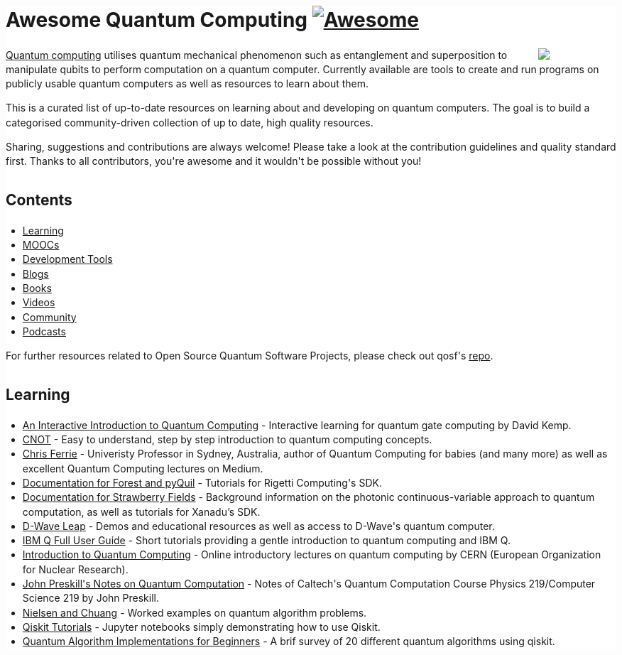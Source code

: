 # Awesome Quantum Computing [![Awesome](https://awesome.re/badge.svg)](https://awesome.re)

[<img src="https://raw.githubusercontent.com/desireevl/awesome-quantum-computing/master/logo.png" align="right" width="110">](https://en.wikipedia.org/wiki/Quantum_computing)

[Quantum computing](https://en.wikipedia.org/wiki/Quantum_computing) utilises quantum mechanical phenomenon such as entanglement and superposition to manipulate qubits to perform computation on a quantum computer. Currently available are tools to create and run programs on publicly usable quantum computers as well as resources to learn about them. 

This is a curated list of up-to-date resources on learning about and developing on quantum computers. The goal is to build a categorised community-driven collection of up to date, high quality resources. 

Sharing, suggestions and contributions are always welcome! Please take a look at the contribution guidelines and quality standard first. Thanks to all contributors, you're awesome and it wouldn't be possible without you!

## Contents

- [Learning](#learning)
- [MOOCs](#moocs)
- [Development Tools](#development-tools)
- [Blogs](#blogs)
- [Books](#books)
- [Videos](#videos)
- [Community](#community)
- [Podcasts](#podcasts)

For further resources related to Open Source Quantum Software Projects, please check out qosf's [repo](https://github.com/qosf/os_quantum_software).

## Learning

- [An Interactive Introduction to Quantum Computing](https://davidbkemp.github.io/QuantumComputingArticle/) - Interactive learning for quantum gate computing by David Kemp.
- [CNOT](https://cnot.io/) - Easy to understand, step by step introduction to quantum computing concepts.
- [Chris Ferrie](https://csferrie.medium.com/) - Univeristy Professor in Sydney, Australia, author of Quantum Computing for babies (and many more) as well as excellent Quantum Computing lectures on Medium.
- [Documentation for Forest and pyQuil](http://pyquil.readthedocs.io/en/latest/) - Tutorials for Rigetti Computing's SDK.
- [Documentation for Strawberry Fields](https://strawberryfields.readthedocs.io/en/latest/) - Background information on the photonic continuous-variable approach to quantum computation, as well as tutorials for Xanadu’s SDK.
- [D-Wave Leap](https://www.dwavesys.com/take-leap) - Demos and educational resources as well as access to D-Wave's quantum computer.
- [IBM Q Full User Guide](https://quantumexperience.ng.bluemix.net/qx/tutorial?sectionId=full-user-guide&page=introduction) - Short tutorials providing a gentle introduction to quantum computing and IBM Q.
- [Introduction to Quantum Computing](https://home.cern/news/announcement/computing/online-introductory-lectures-quantum-computing-6-november) - Online introductory lectures on quantum computing by CERN (European Organization for Nuclear Research).
- [John Preskill's Notes on Quantum Computation](http://www.theory.caltech.edu/~preskill/ph219/index.html#lecture) - Notes of Caltech's Quantum Computation Course Physics 219/Computer Science 219 by John Preskill.
- [Nielsen and Chuang](https://workedproblems.wordpress.com/category/nielsenchuang/) - Worked examples on quantum algorithm problems.
- [Qiskit Tutorials](https://github.com/Qiskit/qiskit-tutorial) - Jupyter notebooks simply demonstrating how to use Qiskit.
- [Quantum Algorithm Implementations for Beginners](https://arxiv.org/pdf/1804.03719.pdf) - A brif survey of 20 different quantum algorithms using qiskit.